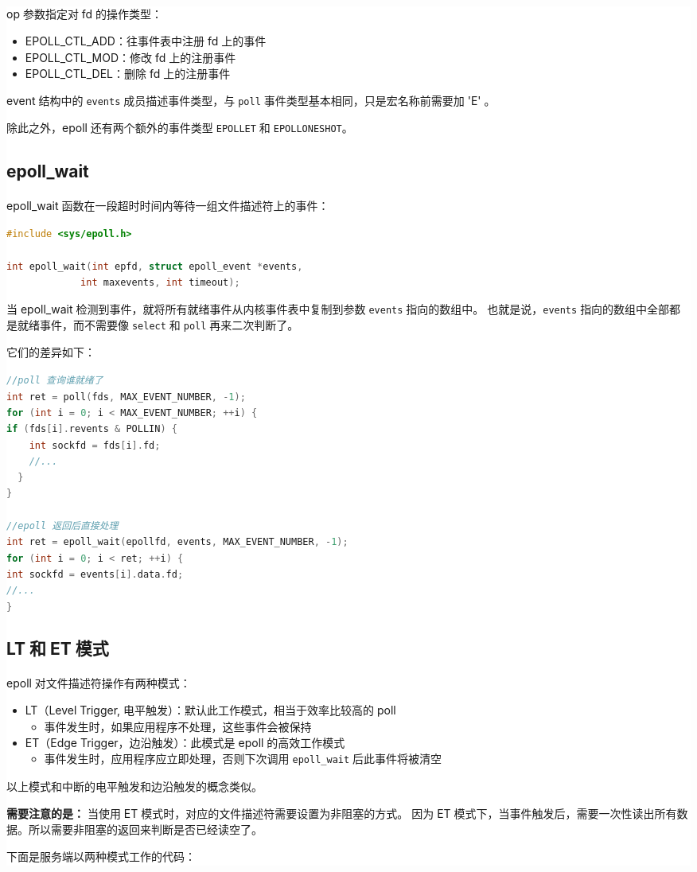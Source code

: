 op 参数指定对 fd 的操作类型：
- EPOLL_CTL_ADD：往事件表中注册 fd 上的事件
- EPOLL_CTL_MOD：修改 fd 上的注册事件  
- EPOLL_CTL_DEL：删除 fd 上的注册事件

event 结构中的 `events` 成员描述事件类型，与 `poll` 事件类型基本相同，只是宏名称前需要加 'E' 。

除此之外，epoll 还有两个额外的事件类型 `EPOLLET` 和 `EPOLLONESHOT`。

## epoll_wait

epoll_wait 函数在一段超时时间内等待一组文件描述符上的事件：
``` c
#include <sys/epoll.h>

int epoll_wait(int epfd, struct epoll_event *events,
             int maxevents, int timeout);
```

当 epoll_wait 检测到事件，就将所有就绪事件从内核事件表中复制到参数 `events` 指向的数组中。
也就是说，`events` 指向的数组中全部都是就绪事件，而不需要像 `select` 和 `poll` 再来二次判断了。

它们的差异如下：

``` c
//poll 查询谁就绪了
int ret = poll(fds, MAX_EVENT_NUMBER, -1);
for (int i = 0; i < MAX_EVENT_NUMBER; ++i) {
if (fds[i].revents & POLLIN) {
	int sockfd = fds[i].fd;
	//...
  }
}

//epoll 返回后直接处理
int ret = epoll_wait(epollfd, events, MAX_EVENT_NUMBER, -1);
for (int i = 0; i < ret; ++i) {
int sockfd = events[i].data.fd;
//...
}
```

## LT 和 ET 模式
epoll 对文件描述符操作有两种模式：
- LT（Level Trigger, 电平触发）：默认此工作模式，相当于效率比较高的 poll
  + 事件发生时，如果应用程序不处理，这些事件会被保持
- ET（Edge Trigger，边沿触发）：此模式是 epoll 的高效工作模式
  + 事件发生时，应用程序应立即处理，否则下次调用 `epoll_wait` 后此事件将被清空

以上模式和中断的电平触发和边沿触发的概念类似。

**需要注意的是：** 当使用 ET 模式时，对应的文件描述符需要设置为非阻塞的方式。
因为 ET 模式下，当事件触发后，需要一次性读出所有数据。所以需要非阻塞的返回来判断是否已经读空了。

下面是服务端以两种模式工作的代码：
